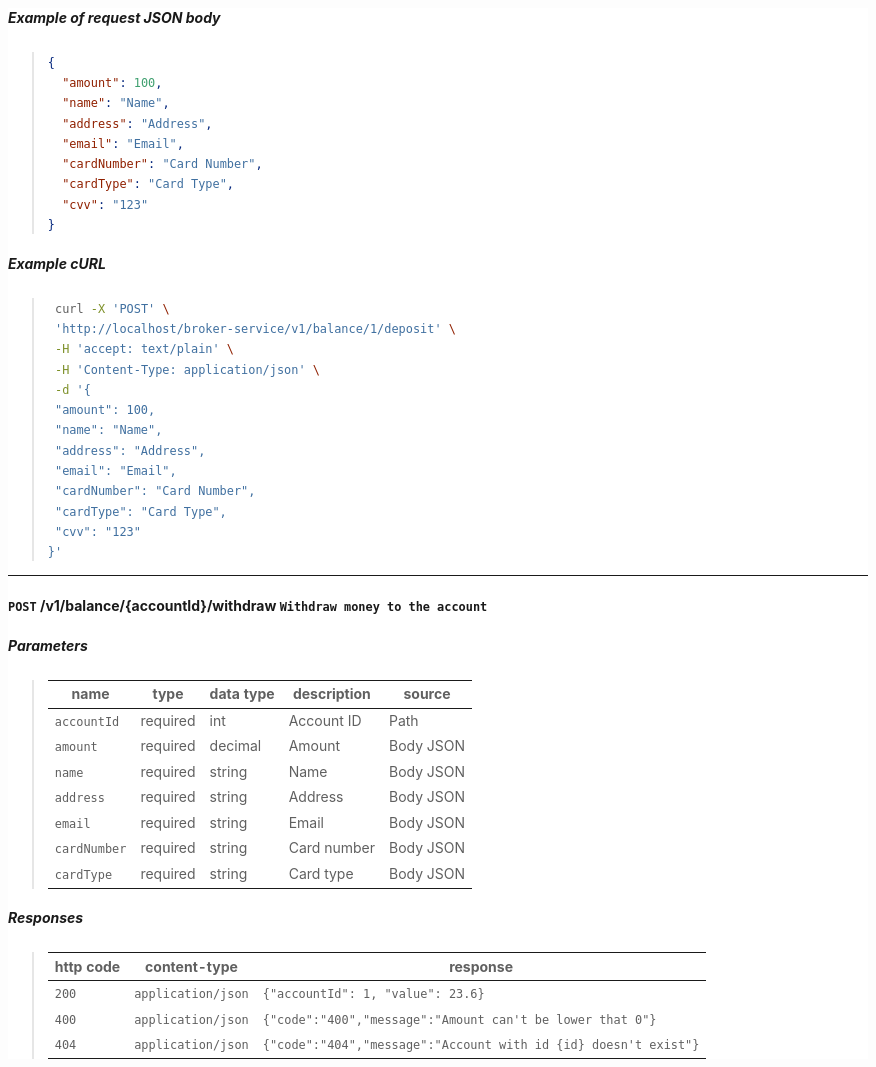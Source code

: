 ##### Example of request JSON body

> ```json
> {
>   "amount": 100,
>   "name": "Name",
>   "address": "Address",
>   "email": "Email",
>   "cardNumber": "Card Number",
>   "cardType": "Card Type",
>   "cvv": "123"
> }
> ```

##### Example cURL

> ```bash
>  curl -X 'POST' \
>  'http://localhost/broker-service/v1/balance/1/deposit' \
>  -H 'accept: text/plain' \
>  -H 'Content-Type: application/json' \
>  -d '{
>  "amount": 100,
>  "name": "Name",
>  "address": "Address",
>  "email": "Email",
>  "cardNumber": "Card Number",
>  "cardType": "Card Type",
>  "cvv": "123"
> }'
> ```

---

#### `POST` **/v1/balance/{accountId}/withdraw** `Withdraw money to the account`

##### Parameters

> | name         | type     | data type | description | source    |
> | ------------ | -------- | --------- | ----------- | --------- |
> | `accountId`  | required | int       | Account ID  | Path      |
> | `amount`     | required | decimal   | Amount      | Body JSON |
> | `name`       | required | string    | Name        | Body JSON |
> | `address`    | required | string    | Address     | Body JSON |
> | `email`      | required | string    | Email       | Body JSON |
> | `cardNumber` | required | string    | Card number | Body JSON |
> | `cardType`   | required | string    | Card type   | Body JSON |

##### Responses

> | http code | content-type       | response                                                        |
> | --------- | ------------------ | --------------------------------------------------------------- |
> | `200`     | `application/json` | `{"accountId": 1, "value": 23.6}`                               |
> | `400`     | `application/json` | `{"code":"400","message":"Amount can't be lower that 0"}`       |
> | `404`     | `application/json` | `{"code":"404","message":"Account with id {id} doesn't exist"}` |
